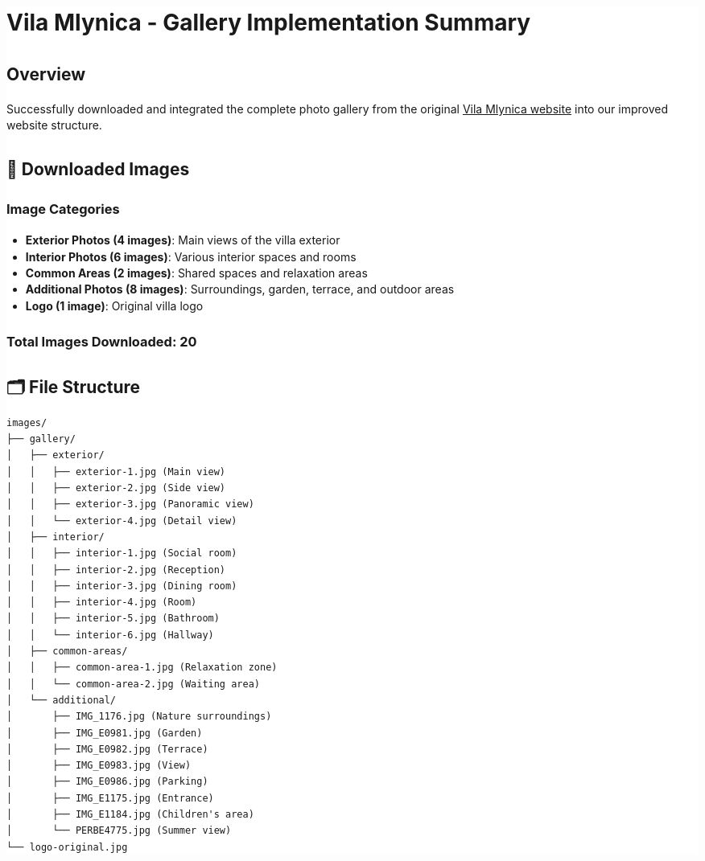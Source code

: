 # Vila Mlynica - Gallery Implementation Summary

## Overview
Successfully downloaded and integrated the complete photo gallery from the original [Vila Mlynica website](https://vilamlynica.com/fotogaleria/nggallery/page/1) into our improved website structure.

## 📸 Downloaded Images

### Image Categories
- **Exterior Photos (4 images)**: Main views of the villa exterior
- **Interior Photos (6 images)**: Various interior spaces and rooms
- **Common Areas (2 images)**: Shared spaces and relaxation areas
- **Additional Photos (8 images)**: Surroundings, garden, terrace, and outdoor areas
- **Logo (1 image)**: Original villa logo

### Total Images Downloaded: 20

## 🗂️ File Structure
```
images/
├── gallery/
│   ├── exterior/
│   │   ├── exterior-1.jpg (Main view)
│   │   ├── exterior-2.jpg (Side view)
│   │   ├── exterior-3.jpg (Panoramic view)
│   │   └── exterior-4.jpg (Detail view)
│   ├── interior/
│   │   ├── interior-1.jpg (Social room)
│   │   ├── interior-2.jpg (Reception)
│   │   ├── interior-3.jpg (Dining room)
│   │   ├── interior-4.jpg (Room)
│   │   ├── interior-5.jpg (Bathroom)
│   │   └── interior-6.jpg (Hallway)
│   ├── common-areas/
│   │   ├── common-area-1.jpg (Relaxation zone)
│   │   └── common-area-2.jpg (Waiting area)
│   └── additional/
│       ├── IMG_1176.jpg (Nature surroundings)
│       ├── IMG_E0981.jpg (Garden)
│       ├── IMG_E0982.jpg (Terrace)
│       ├── IMG_E0983.jpg (View)
│       ├── IMG_E0986.jpg (Parking)
│       ├── IMG_E1175.jpg (Entrance)
│       ├── IMG_E1184.jpg (Children's area)
│       └── PERBE4775.jpg (Summer view)
└── logo-original.jpg
```
